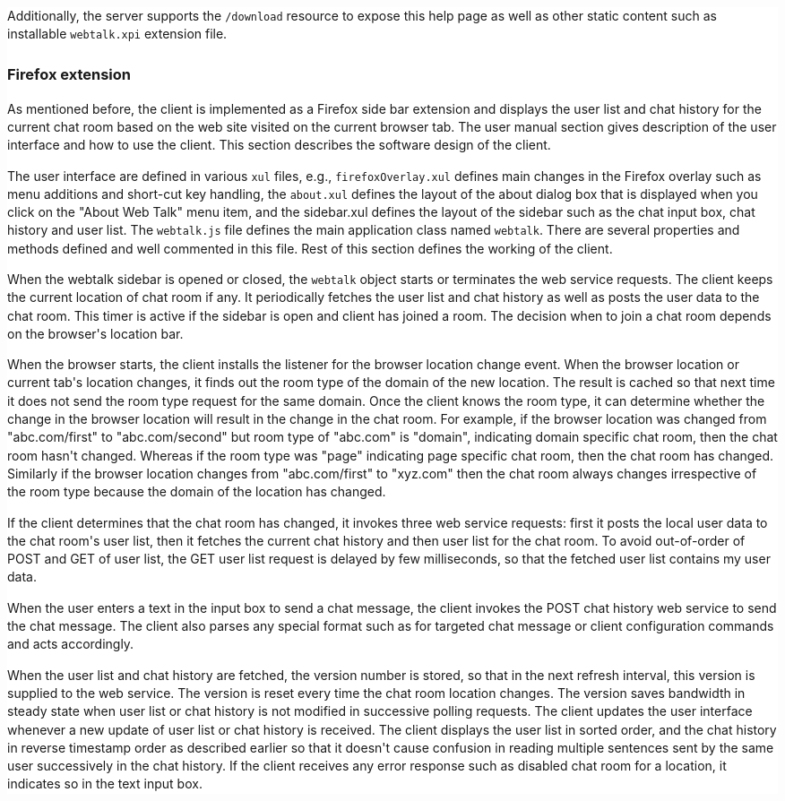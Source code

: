 Additionally, the server supports the `/download` resource to expose this help page as well as other static content such as installable `webtalk.xpi` extension file.


### Firefox extension ###

As mentioned before, the client is implemented as a Firefox side bar extension and displays the user list and chat history for the current chat room based on the web site visited on the current browser tab. The user manual section gives description of the user interface and how to use the client. This section describes the software design of the client.

The user interface are defined in various `xul` files, e.g., `firefoxOverlay.xul`
defines main changes in the Firefox overlay such as menu additions and short-cut key
handling, the `about.xul` defines the layout of the about dialog box that is displayed when you click on the "About Web Talk" menu item, and the sidebar.xul defines the layout of the sidebar such as the chat input box, chat history and user list. The `webtalk.js` file defines the main application class named `webtalk`. There are several properties and methods defined and well commented in this file. Rest of this section defines the working of the client.

When the webtalk sidebar is opened or closed, the `webtalk` object starts or terminates the web service requests. The client keeps the current location of chat room if any. It periodically fetches the user list and chat history as well as posts the user data to the chat room. This timer is active if the sidebar is open and client has joined a room. The decision when to join a chat room depends on the browser's location bar.

When the browser starts, the client installs the listener for the browser location change event. When the browser location or current tab's location changes, it finds out the room type of the domain of the new location. The result is cached so that next time it does not send the room type request for the same domain. Once the client knows the room type, it can determine whether the change in the browser location will result in the change in the chat room. For example, if the browser location was changed from "abc.com/first" to "abc.com/second" but room type of "abc.com" is "domain", indicating domain specific chat room, then the chat room hasn't changed. Whereas if the room type was "page" indicating page specific chat room, then the chat room has changed. Similarly if the browser location changes from "abc.com/first" to "xyz.com" then the chat room always changes irrespective of the room type because the domain of the location has changed.

If the client determines that the chat room has changed, it invokes three web service requests: first it posts the local user data to the chat room's user list, then it fetches the current chat history and then user list for the chat room. To avoid out-of-order of POST and GET of user list, the GET user list request is delayed by few milliseconds, so that the fetched user list contains my user data.

When the user enters a text in the input box to send a chat message, the client invokes the POST chat history web service to send the chat message. The client also parses any special format such as for targeted chat message or client configuration commands and acts accordingly.

When the user list and chat history are fetched, the version number is stored, so that in the next refresh interval, this version is supplied to the web service. The version is reset every time the chat room location changes. The version saves bandwidth in steady state when user list or chat history is not modified in successive polling requests. The client updates the user interface whenever a new update of user list or chat history is received. The client displays the user list in sorted order, and the chat history in reverse timestamp order as described earlier so that it doesn't cause confusion in reading multiple sentences sent by the same user successively in the chat history. If the client receives any error response such as disabled chat room for a location, it indicates so in the text input box.

